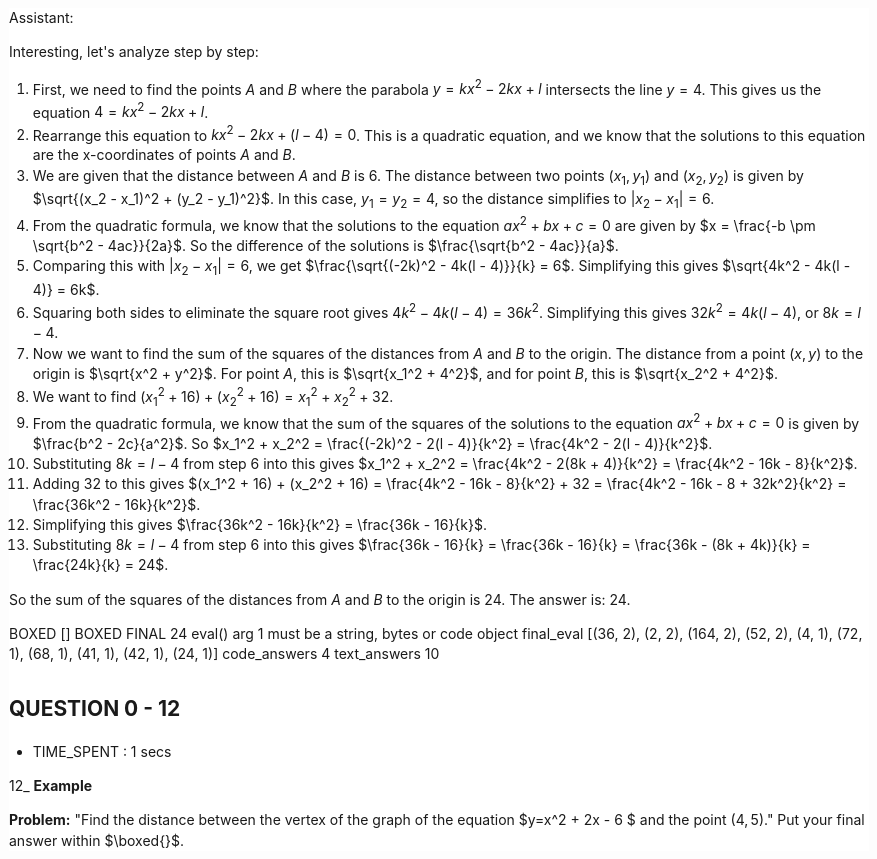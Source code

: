 Assistant: 

Interesting, let's analyze step by step:



1. First, we need to find the points $A$ and $B$ where the parabola $y = kx^2 - 2kx + l$ intersects the line $y = 4$. This gives us the equation $4 = kx^2 - 2kx + l$.
2. Rearrange this equation to $kx^2 - 2kx + (l - 4) = 0$. This is a quadratic equation, and we know that the solutions to this equation are the x-coordinates of points $A$ and $B$.
3. We are given that the distance between $A$ and $B$ is 6. The distance between two points $(x_1, y_1)$ and $(x_2, y_2)$ is given by $\sqrt{(x_2 - x_1)^2 + (y_2 - y_1)^2}$. In this case, $y_1 = y_2 = 4$, so the distance simplifies to $|x_2 - x_1| = 6$.
4. From the quadratic formula, we know that the solutions to the equation $ax^2 + bx + c = 0$ are given by $x = \frac{-b \pm \sqrt{b^2 - 4ac}}{2a}$. So the difference of the solutions is $\frac{\sqrt{b^2 - 4ac}}{a}$.
5. Comparing this with $|x_2 - x_1| = 6$, we get $\frac{\sqrt{(-2k)^2 - 4k(l - 4)}}{k} = 6$. Simplifying this gives $\sqrt{4k^2 - 4k(l - 4)} = 6k$.
6. Squaring both sides to eliminate the square root gives $4k^2 - 4k(l - 4) = 36k^2$. Simplifying this gives $32k^2 = 4k(l - 4)$, or $8k = l - 4$.
7. Now we want to find the sum of the squares of the distances from $A$ and $B$ to the origin. The distance from a point $(x, y)$ to the origin is $\sqrt{x^2 + y^2}$. For point $A$, this is $\sqrt{x_1^2 + 4^2}$, and for point $B$, this is $\sqrt{x_2^2 + 4^2}$.
8. We want to find $(x_1^2 + 16) + (x_2^2 + 16) = x_1^2 + x_2^2 + 32$.
9. From the quadratic formula, we know that the sum of the squares of the solutions to the equation $ax^2 + bx + c = 0$ is given by $\frac{b^2 - 2c}{a^2}$. So $x_1^2 + x_2^2 = \frac{(-2k)^2 - 2(l - 4)}{k^2} = \frac{4k^2 - 2(l - 4)}{k^2}$.
10. Substituting $8k = l - 4$ from step 6 into this gives $x_1^2 + x_2^2 = \frac{4k^2 - 2(8k + 4)}{k^2} = \frac{4k^2 - 16k - 8}{k^2}$.
11. Adding 32 to this gives $(x_1^2 + 16) + (x_2^2 + 16) = \frac{4k^2 - 16k - 8}{k^2} + 32 = \frac{4k^2 - 16k - 8 + 32k^2}{k^2} = \frac{36k^2 - 16k}{k^2}$.
12. Simplifying this gives $\frac{36k^2 - 16k}{k^2} = \frac{36k - 16}{k}$.
13. Substituting $8k = l - 4$ from step 6 into this gives $\frac{36k - 16}{k} = \frac{36k - 16}{k} = \frac{36k - (8k + 4k)}{k} = \frac{24k}{k} = 24$.

So the sum of the squares of the distances from $A$ and $B$ to the origin is 24. The answer is: $24$.

BOXED []
BOXED FINAL 24
eval() arg 1 must be a string, bytes or code object final_eval
[(36, 2), (2, 2), (164, 2), (52, 2), (4, 1), (72, 1), (68, 1), (41, 1), (42, 1), (24, 1)]
code_answers 4 text_answers 10



## QUESTION 0 - 12 
- TIME_SPENT : 1 secs

12_
**Example**

**Problem:** 
"Find the distance between the vertex of the graph of the equation $y=x^2 + 2x - 6 $ and the point $(4, 5)$."
Put your final answer within $\boxed{}$.

